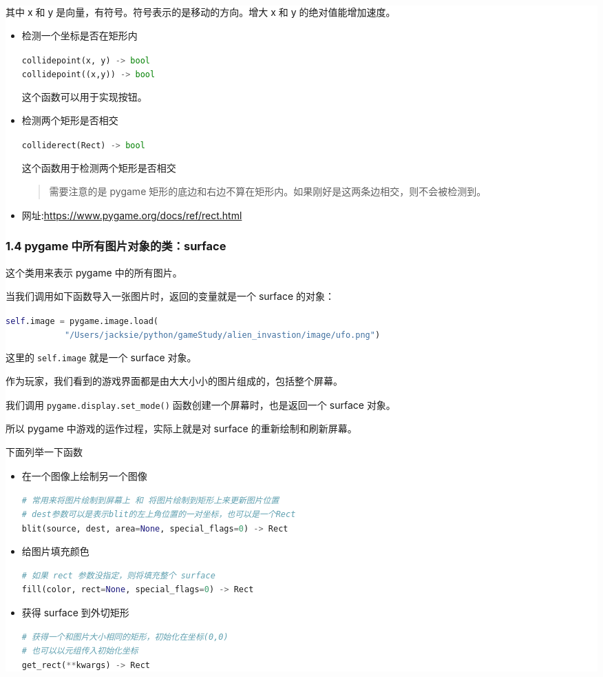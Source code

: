   其中 x 和 y 是向量，有符号。符号表示的是移动的方向。增大 x 和 y 的绝对值能增加速度。

* 检测一个坐标是否在矩形内

  ```python
  collidepoint(x, y) -> bool
  collidepoint((x,y)) -> bool
  ```

  这个函数可以用于实现按钮。

* 检测两个矩形是否相交

  ```python
  colliderect(Rect) -> bool
  ```

  这个函数用于检测两个矩形是否相交

  > 需要注意的是 pygame 矩形的底边和右边不算在矩形内。如果刚好是这两条边相交，则不会被检测到。

* 网址:https://www.pygame.org/docs/ref/rect.html

### 1.4 pygame 中所有图片对象的类：surface

这个类用来表示 pygame 中的所有图片。

当我们调用如下函数导入一张图片时，返回的变量就是一个 surface 的对象：

```python
self.image = pygame.image.load(
            "/Users/jacksie/python/gameStudy/alien_invastion/image/ufo.png")
```

这里的 ```self.image``` 就是一个 surface 对象。

作为玩家，我们看到的游戏界面都是由大大小小的图片组成的，包括整个屏幕。

我们调用 ```pygame.display.set_mode()``` 函数创建一个屏幕时，也是返回一个 surface 对象。

所以 pygame 中游戏的运作过程，实际上就是对 surface 的重新绘制和刷新屏幕。

下面列举一下函数

* 在一个图像上绘制另一个图像

  ```python
  # 常用来将图片绘制到屏幕上 和 将图片绘制到矩形上来更新图片位置
  # dest参数可以是表示blit的左上角位置的一对坐标，也可以是一个Rect
  blit(source, dest, area=None, special_flags=0) -> Rect
  ```

* 给图片填充颜色

  ```python
  # 如果 rect 参数没指定，则将填充整个 surface
  fill(color, rect=None, special_flags=0) -> Rect
  ```

* 获得 surface 到外切矩形

  ```python
  # 获得一个和图片大小相同的矩形，初始化在坐标(0,0)
  # 也可以以元组传入初始化坐标
  get_rect(**kwargs) -> Rect
  ```
